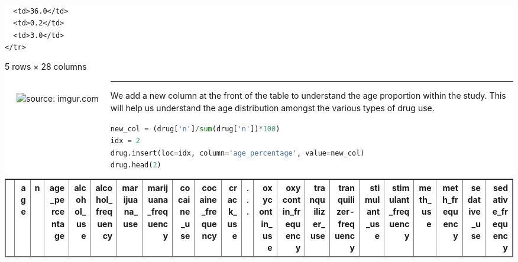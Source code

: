       <td>36.0</td>
      <td>0.2</td>
      <td>3.0</td>
    </tr>
  </tbody>
</table>
<p>5 rows × 28 columns</p>
</div>



<a href="https://imgur.com/aAMgLKD"><img src="https://i.imgur.com/aAMgLKD.png" style="float: left; margin: 20px; height: 100px" title="source: imgur.com" /></a>

---
We add a new column at the front of the table to understand the age proportion within the study. This will help us understand the age distribution amongst the various types of drug use.


```python
new_col = (drug['n']/sum(drug['n'])*100)
idx = 2
drug.insert(loc=idx, column='age_percentage', value=new_col)
drug.head(2)
```




<div>
<style scoped>
    .dataframe tbody tr th:only-of-type {
        vertical-align: middle;
    }

    .dataframe tbody tr th {
        vertical-align: top;
    }

    .dataframe thead th {
        text-align: right;
    }
</style>
<table border="1" class="dataframe">
  <thead>
    <tr style="text-align: right;">
      <th></th>
      <th>age</th>
      <th>n</th>
      <th>age_percentage</th>
      <th>alcohol_use</th>
      <th>alcohol_frequency</th>
      <th>marijuana_use</th>
      <th>marijuana_frequency</th>
      <th>cocaine_use</th>
      <th>cocaine_frequency</th>
      <th>crack_use</th>
      <th>...</th>
      <th>oxycontin_use</th>
      <th>oxycontin_frequency</th>
      <th>tranquilizer_use</th>
      <th>tranquilizer-frequency</th>
      <th>stimulant_use</th>
      <th>stimulant_frequency</th>
      <th>meth_use</th>
      <th>meth_frequency</th>
      <th>sedative_use</th>
      <th>sedative_frequency</th>
    </tr>
  </thead>